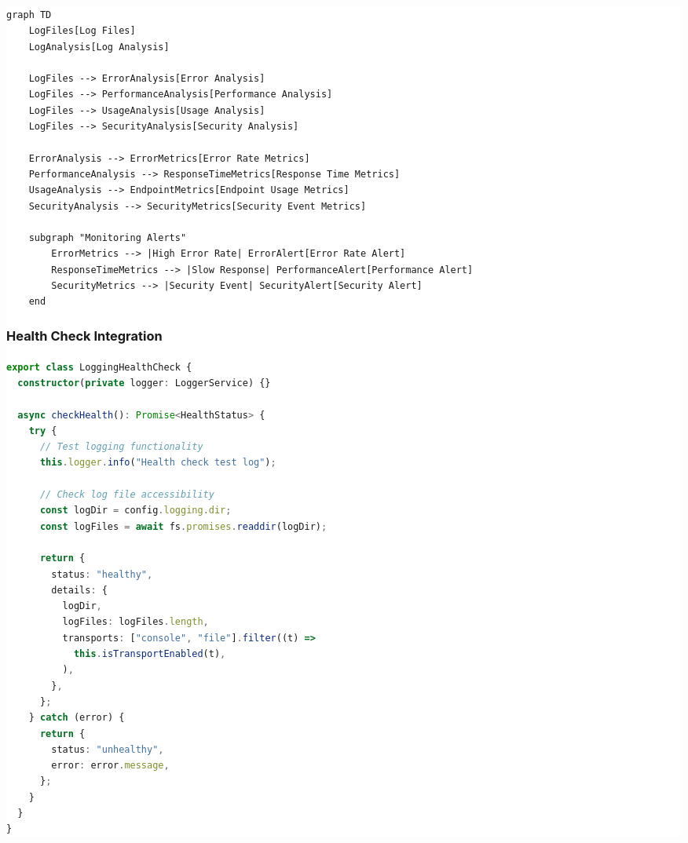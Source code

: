 ```mermaid
graph TD
    LogFiles[Log Files]
    LogAnalysis[Log Analysis]

    LogFiles --> ErrorAnalysis[Error Analysis]
    LogFiles --> PerformanceAnalysis[Performance Analysis]
    LogFiles --> UsageAnalysis[Usage Analysis]
    LogFiles --> SecurityAnalysis[Security Analysis]

    ErrorAnalysis --> ErrorMetrics[Error Rate Metrics]
    PerformanceAnalysis --> ResponseTimeMetrics[Response Time Metrics]
    UsageAnalysis --> EndpointMetrics[Endpoint Usage Metrics]
    SecurityAnalysis --> SecurityMetrics[Security Event Metrics]

    subgraph "Monitoring Alerts"
        ErrorMetrics --> |High Error Rate| ErrorAlert[Error Rate Alert]
        ResponseTimeMetrics --> |Slow Response| PerformanceAlert[Performance Alert]
        SecurityMetrics --> |Security Event| SecurityAlert[Security Alert]
    end
```

### Health Check Integration

```typescript
export class LoggingHealthCheck {
  constructor(private logger: LoggerService) {}

  async checkHealth(): Promise<HealthStatus> {
    try {
      // Test logging functionality
      this.logger.info("Health check test log");

      // Check log file accessibility
      const logDir = config.logging.dir;
      const logFiles = await fs.promises.readdir(logDir);

      return {
        status: "healthy",
        details: {
          logDir,
          logFiles: logFiles.length,
          transports: ["console", "file"].filter((t) =>
            this.isTransportEnabled(t),
          ),
        },
      };
    } catch (error) {
      return {
        status: "unhealthy",
        error: error.message,
      };
    }
  }
}
```
